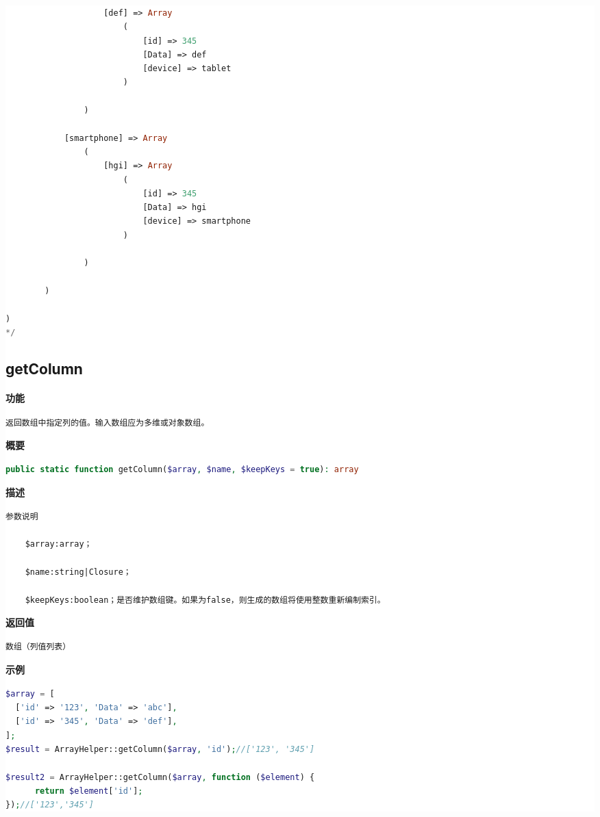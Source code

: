 ```php
                    [def] => Array
                        (
                            [id] => 345
                            [Data] => def
                            [device] => tablet
                        )

                )

            [smartphone] => Array
                (
                    [hgi] => Array
                        (
                            [id] => 345
                            [Data] => hgi
                            [device] => smartphone
                        )

                )

        )

)
*/
```

## getColumn

**功能**

    返回数组中指定列的值。输入数组应为多维或对象数组。
    
**概要**

```php
public static function getColumn($array, $name, $keepKeys = true): array
```

**描述**

    参数说明
        
        $array:array；
        
        $name:string|Closure；
        
        $keepKeys:boolean；是否维护数组键。如果为false，则生成的数组将使用整数重新编制索引。
        
**返回值**

    数组（列值列表）

**示例**

```php
$array = [
  ['id' => '123', 'Data' => 'abc'],
  ['id' => '345', 'Data' => 'def'],
];
$result = ArrayHelper::getColumn($array, 'id');//['123', '345']

$result2 = ArrayHelper::getColumn($array, function ($element) {
      return $element['id'];
});//['123','345']
```
